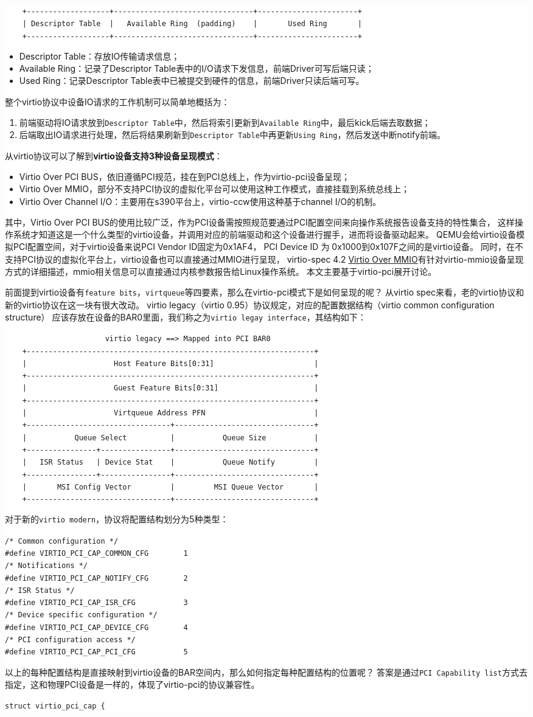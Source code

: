 ```
	+-------------------+--------------------------------+-----------------------+
	| Descriptor Table  |   Available Ring  (padding)    |       Used Ring       |
	+-------------------+--------------------------------+-----------------------+
```
 
 * Descriptor Table：存放IO传输请求信息；
 * Available Ring：记录了Descriptor Table表中的I/O请求下发信息，前端Driver可写后端只读；
 * Used Ring：记录Descriptor Table表中已被提交到硬件的信息，前端Driver只读后端可写。
 
整个virtio协议中设备IO请求的工作机制可以简单地概括为：

1.  前端驱动将IO请求放到`Descriptor Table`中，然后将索引更新到`Available Ring`中，最后kick后端去取数据；
1.  后端取出IO请求进行处理，然后将结果刷新到`Descriptor Table`中再更新`Using Ring`，然后发送中断notify前端。

从virtio协议可以了解到**virtio设备支持3种设备呈现模式**：

* Virtio Over PCI BUS，依旧遵循PCI规范，挂在到PCI总线上，作为virtio-pci设备呈现；
* Virtio Over MMIO，部分不支持PCI协议的虚拟化平台可以使用这种工作模式，直接挂载到系统总线上；
* Virtio Over Channel I/O：主要用在s390平台上，virtio-ccw使用这种基于channel I/O的机制。

其中，Virtio Over PCI BUS的使用比较广泛，作为PCI设备需按照规范要通过PCI配置空间来向操作系统报告设备支持的特性集合，
这样操作系统才知道这是一个什么类型的virtio设备，并调用对应的前端驱动和这个设备进行握手，进而将设备驱动起来。
QEMU会给virtio设备模拟PCI配置空间，对于virtio设备来说PCI Vendor ID固定为0x1AF4，
PCI Device ID 为 0x1000到0x107F之间的是virtio设备。
同时，在不支持PCI协议的虚拟化平台上，virtio设备也可以直接通过MMIO进行呈现，
virtio-spec 4.2 [Virtio Over MMIO](https://docs.oasis-open.org/virtio/virtio/v1.1/csprd01/virtio-v1.1-csprd01.html#x1-1440002)有针对virtio-mmio设备呈现方式的详细描述，mmio相关信息可以直接通过内核参数报告给Linux操作系统。
本文主要基于virtio-pci展开讨论。

前面提到virtio设备有`feature bits`，`virtqueue`等四要素，那么在virtio-pci模式下是如何呈现的呢？
从virtio spec来看，老的virtio协议和新的virtio协议在这一块有很大改动。
virtio legacy（virtio 0.95）协议规定，对应的配置数据结构（virtio common configuration structure）
应该存放在设备的BAR0里面，我们称之为`virtio legay interface`，其结构如下：

``` 
                       virtio legacy ==> Mapped into PCI BAR0 
	+------------------------------------------------------------------+ 
	|                    Host Feature Bits[0:31]                       | 
	+------------------------------------------------------------------+
	|                    Guest Feature Bits[0:31]                      |
	+------------------------------------------------------------------+
	|                    Virtqueue Address PFN                         |
	+---------------------------------+--------------------------------+
	|           Queue Select          |           Queue Size           |
	+----------------+----------------+--------------------------------+
	|   ISR Status   | Device Stat    |           Queue Notify         |
	+----------------+----------------+--------------------------------+
	|       MSI Config Vector         |         MSI Queue Vector       |
	+---------------------------------+--------------------------------+
```

对于新的`virtio modern`，协议将配置结构划分为5种类型：
```
/* Common configuration */ 
#define VIRTIO_PCI_CAP_COMMON_CFG        1 
/* Notifications */ 
#define VIRTIO_PCI_CAP_NOTIFY_CFG        2
/* ISR Status */ 
#define VIRTIO_PCI_CAP_ISR_CFG           3 
/* Device specific configuration */ 
#define VIRTIO_PCI_CAP_DEVICE_CFG        4 
/* PCI configuration access */ 
#define VIRTIO_PCI_CAP_PCI_CFG           5 
```
以上的每种配置结构是直接映射到virtio设备的BAR空间内，那么如何指定每种配置结构的位置呢？
答案是通过`PCI Capability list`方式去指定，这和物理PCI设备是一样的，体现了virtio-pci的协议兼容性。
```
struct virtio_pci_cap { 
```